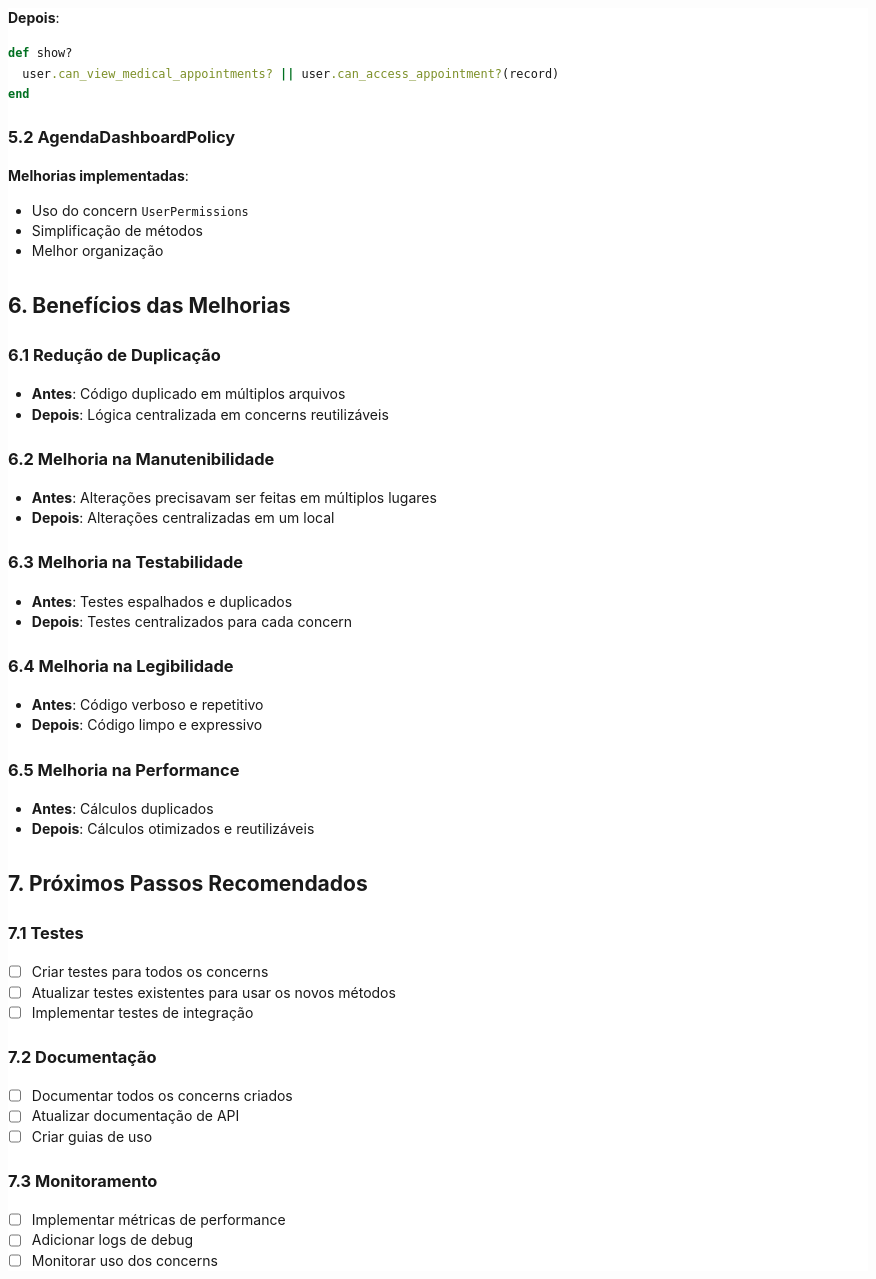 **Depois**:
```ruby
def show?
  user.can_view_medical_appointments? || user.can_access_appointment?(record)
end
```

### 5.2 AgendaDashboardPolicy
**Melhorias implementadas**:
- Uso do concern `UserPermissions`
- Simplificação de métodos
- Melhor organização

## 6. Benefícios das Melhorias

### 6.1 Redução de Duplicação
- **Antes**: Código duplicado em múltiplos arquivos
- **Depois**: Lógica centralizada em concerns reutilizáveis

### 6.2 Melhoria na Manutenibilidade
- **Antes**: Alterações precisavam ser feitas em múltiplos lugares
- **Depois**: Alterações centralizadas em um local

### 6.3 Melhoria na Testabilidade
- **Antes**: Testes espalhados e duplicados
- **Depois**: Testes centralizados para cada concern

### 6.4 Melhoria na Legibilidade
- **Antes**: Código verboso e repetitivo
- **Depois**: Código limpo e expressivo

### 6.5 Melhoria na Performance
- **Antes**: Cálculos duplicados
- **Depois**: Cálculos otimizados e reutilizáveis

## 7. Próximos Passos Recomendados

### 7.1 Testes
- [ ] Criar testes para todos os concerns
- [ ] Atualizar testes existentes para usar os novos métodos
- [ ] Implementar testes de integração

### 7.2 Documentação
- [ ] Documentar todos os concerns criados
- [ ] Atualizar documentação de API
- [ ] Criar guias de uso

### 7.3 Monitoramento
- [ ] Implementar métricas de performance
- [ ] Adicionar logs de debug
- [ ] Monitorar uso dos concerns
